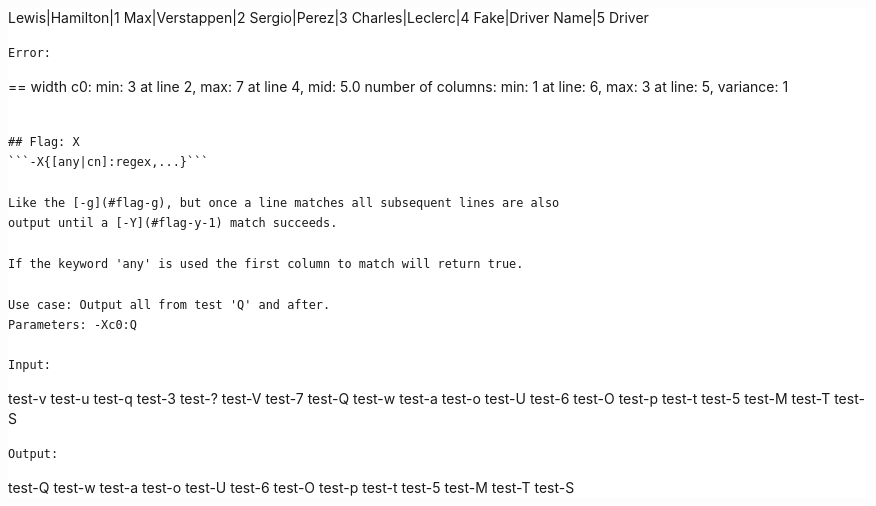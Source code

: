 Lewis|Hamilton|1
Max|Verstappen|2
Sergio|Perez|3
Charles|Leclerc|4
Fake|Driver Name|5
Driver
```
Error:
```
== width
 c0: min:  3 at line 2, max:  7 at line 4, mid: 5.0
 number of columns:  min: 1 at line: 6, max: 3 at line: 5, variance: 1
```

## Flag: X
```-X{[any|cn]:regex,...}```

Like the [-g](#flag-g), but once a line matches all subsequent lines are also
output until a [-Y](#flag-y-1) match succeeds.

If the keyword 'any' is used the first column to match will return true.

Use case: Output all from test 'Q' and after.  
Parameters: -Xc0:Q

Input:
```
test-v
test-u
test-q
test-3
test-?
test-V
test-7
test-Q
test-w
test-a
test-o
test-U
test-6
test-O
test-p
test-t
test-5
test-M
test-T
test-S
```
Output:
```
test-Q
test-w
test-a
test-o
test-U
test-6
test-O
test-p
test-t
test-5
test-M
test-T
test-S
```

```